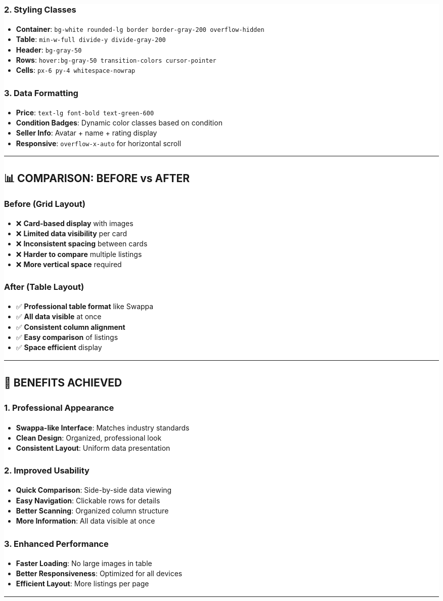 ### **2. Styling Classes**
- **Container**: `bg-white rounded-lg border border-gray-200 overflow-hidden`
- **Table**: `min-w-full divide-y divide-gray-200`
- **Header**: `bg-gray-50`
- **Rows**: `hover:bg-gray-50 transition-colors cursor-pointer`
- **Cells**: `px-6 py-4 whitespace-nowrap`

### **3. Data Formatting**
- **Price**: `text-lg font-bold text-green-600`
- **Condition Badges**: Dynamic color classes based on condition
- **Seller Info**: Avatar + name + rating display
- **Responsive**: `overflow-x-auto` for horizontal scroll

---

## **📊 COMPARISON: BEFORE vs AFTER**

### **Before (Grid Layout)**
- ❌ **Card-based display** with images
- ❌ **Limited data visibility** per card
- ❌ **Inconsistent spacing** between cards
- ❌ **Harder to compare** multiple listings
- ❌ **More vertical space** required

### **After (Table Layout)**
- ✅ **Professional table format** like Swappa
- ✅ **All data visible** at once
- ✅ **Consistent column alignment**
- ✅ **Easy comparison** of listings
- ✅ **Space efficient** display

---

## **🎉 BENEFITS ACHIEVED**

### **1. Professional Appearance**
- **Swappa-like Interface**: Matches industry standards
- **Clean Design**: Organized, professional look
- **Consistent Layout**: Uniform data presentation

### **2. Improved Usability**
- **Quick Comparison**: Side-by-side data viewing
- **Easy Navigation**: Clickable rows for details
- **Better Scanning**: Organized column structure
- **More Information**: All data visible at once

### **3. Enhanced Performance**
- **Faster Loading**: No large images in table
- **Better Responsiveness**: Optimized for all devices
- **Efficient Layout**: More listings per page

---